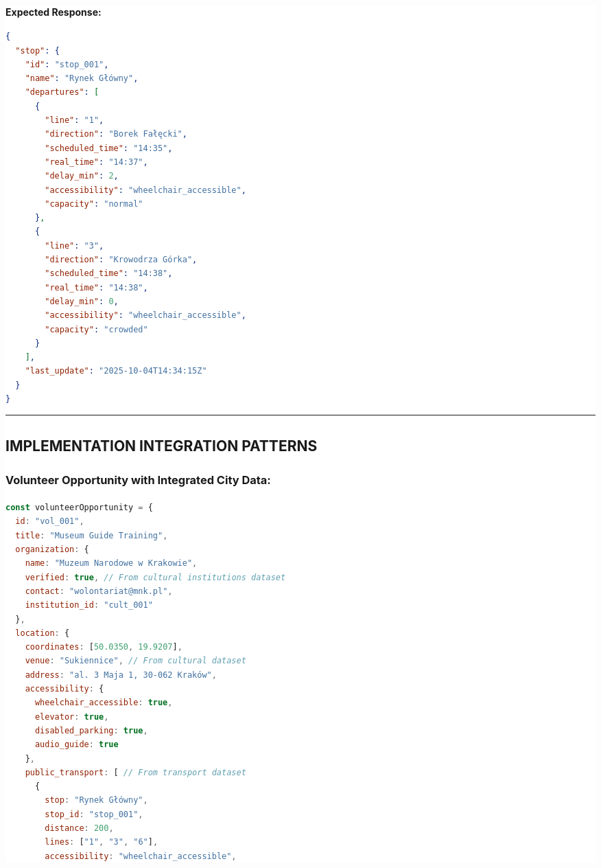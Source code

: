 **Expected Response:**
```json
{
  "stop": {
    "id": "stop_001",
    "name": "Rynek Główny",
    "departures": [
      {
        "line": "1",
        "direction": "Borek Fałęcki",
        "scheduled_time": "14:35",
        "real_time": "14:37",
        "delay_min": 2,
        "accessibility": "wheelchair_accessible",
        "capacity": "normal"
      },
      {
        "line": "3",
        "direction": "Krowodrza Górka", 
        "scheduled_time": "14:38",
        "real_time": "14:38",
        "delay_min": 0,
        "accessibility": "wheelchair_accessible",
        "capacity": "crowded"
      }
    ],
    "last_update": "2025-10-04T14:34:15Z"
  }
}
```

---

## **IMPLEMENTATION INTEGRATION PATTERNS**

### **Volunteer Opportunity with Integrated City Data:**
```javascript
const volunteerOpportunity = {
  id: "vol_001",
  title: "Museum Guide Training",
  organization: {
    name: "Muzeum Narodowe w Krakowie",
    verified: true, // From cultural institutions dataset
    contact: "wolontariat@mnk.pl",
    institution_id: "cult_001"
  },
  location: {
    coordinates: [50.0350, 19.9207],
    venue: "Sukiennice", // From cultural dataset
    address: "al. 3 Maja 1, 30-062 Kraków",
    accessibility: {
      wheelchair_accessible: true,
      elevator: true,
      disabled_parking: true,
      audio_guide: true
    },
    public_transport: [ // From transport dataset
      {
        stop: "Rynek Główny", 
        stop_id: "stop_001",
        distance: 200, 
        lines: ["1", "3", "6"],
        accessibility: "wheelchair_accessible",
```